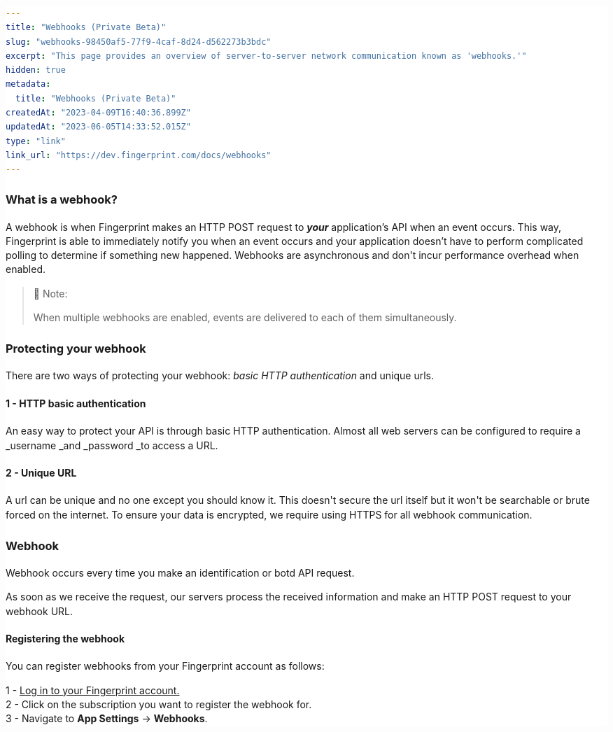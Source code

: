 ```yaml
---
title: "Webhooks (Private Beta)"
slug: "webhooks-98450af5-77f9-4caf-8d24-d562273b3bdc"
excerpt: "This page provides an overview of server-to-server network communication known as 'webhooks.'"
hidden: true
metadata: 
  title: "Webhooks (Private Beta)"
createdAt: "2023-04-09T16:40:36.899Z"
updatedAt: "2023-06-05T14:33:52.015Z"
type: "link"
link_url: "https://dev.fingerprint.com/docs/webhooks"
---
```

### What is a webhook?

A webhook is when Fingerprint makes an HTTP POST request to _**your**_ application’s API when an event occurs. This way, Fingerprint is able to immediately notify you when an event occurs and your application doesn’t have to perform complicated polling to determine if something new happened. Webhooks are asynchronous and don't incur performance overhead when enabled.

> 📘 Note:
> 
> When multiple webhooks are enabled, events are delivered to each of them simultaneously.

### Protecting your webhook

There are two ways of protecting your webhook: _basic HTTP authentication_ and unique urls.

#### 1 - HTTP basic authentication

An easy way to protect your API is through basic HTTP authentication. Almost all web servers can be configured to require a \_username \_and \_password \_to access a URL.

#### 2 - Unique URL

A url can be unique and no one except you should know it. This doesn't secure the url itself but it won't be searchable or brute forced on the internet. To ensure your data is encrypted, we require using HTTPS for all webhook communication.

### Webhook

Webhook occurs every time you make an identification or botd API request.

As soon as we receive the request, our servers process the received information and make an HTTP POST request to your webhook URL.

#### **Registering the webhook**

You can register webhooks from your Fingerprint account as follows:

1 -  [Log in to your Fingerprint account.](https://dashboard.fingerprint.com/login)  
2 - Click on the subscription you want to register the webhook for.  
3 - Navigate to **App Settings** -> **Webhooks**.
